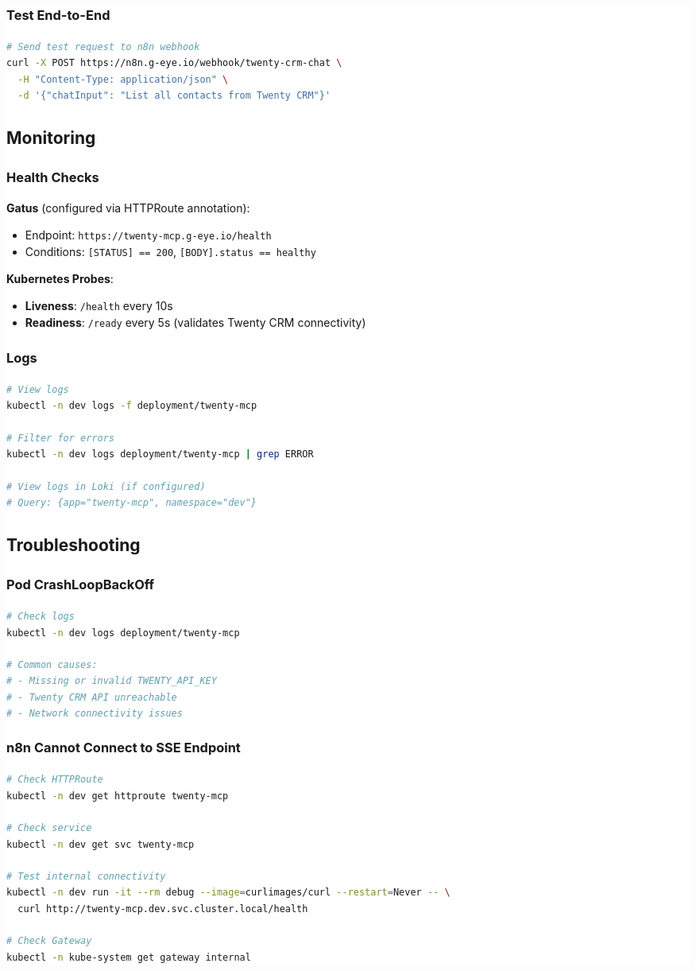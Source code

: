 ### Test End-to-End

```bash
# Send test request to n8n webhook
curl -X POST https://n8n.g-eye.io/webhook/twenty-crm-chat \
  -H "Content-Type: application/json" \
  -d '{"chatInput": "List all contacts from Twenty CRM"}'
```

## Monitoring

### Health Checks

**Gatus** (configured via HTTPRoute annotation):
- Endpoint: `https://twenty-mcp.g-eye.io/health`
- Conditions: `[STATUS] == 200`, `[BODY].status == healthy`

**Kubernetes Probes**:
- **Liveness**: `/health` every 10s
- **Readiness**: `/ready` every 5s (validates Twenty CRM connectivity)

### Logs

```bash
# View logs
kubectl -n dev logs -f deployment/twenty-mcp

# Filter for errors
kubectl -n dev logs deployment/twenty-mcp | grep ERROR

# View logs in Loki (if configured)
# Query: {app="twenty-mcp", namespace="dev"}
```

## Troubleshooting

### Pod CrashLoopBackOff

```bash
# Check logs
kubectl -n dev logs deployment/twenty-mcp

# Common causes:
# - Missing or invalid TWENTY_API_KEY
# - Twenty CRM API unreachable
# - Network connectivity issues
```

### n8n Cannot Connect to SSE Endpoint

```bash
# Check HTTPRoute
kubectl -n dev get httproute twenty-mcp

# Check service
kubectl -n dev get svc twenty-mcp

# Test internal connectivity
kubectl -n dev run -it --rm debug --image=curlimages/curl --restart=Never -- \
  curl http://twenty-mcp.dev.svc.cluster.local/health

# Check Gateway
kubectl -n kube-system get gateway internal
```
